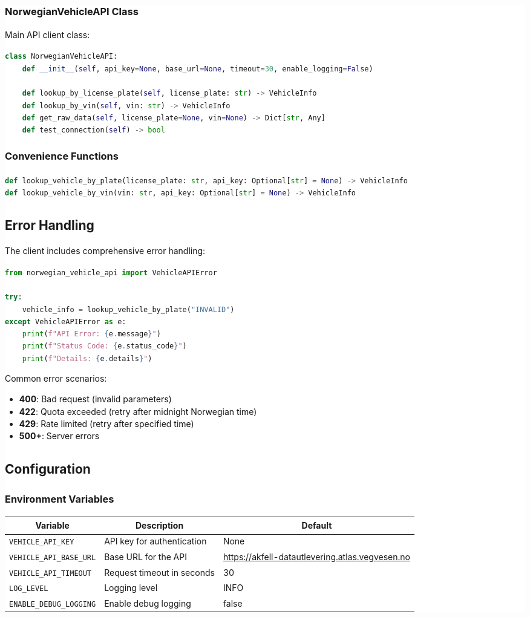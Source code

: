 ### NorwegianVehicleAPI Class

Main API client class:

```python
class NorwegianVehicleAPI:
    def __init__(self, api_key=None, base_url=None, timeout=30, enable_logging=False)

    def lookup_by_license_plate(self, license_plate: str) -> VehicleInfo
    def lookup_by_vin(self, vin: str) -> VehicleInfo
    def get_raw_data(self, license_plate=None, vin=None) -> Dict[str, Any]
    def test_connection(self) -> bool
```

### Convenience Functions

```python
def lookup_vehicle_by_plate(license_plate: str, api_key: Optional[str] = None) -> VehicleInfo
def lookup_vehicle_by_vin(vin: str, api_key: Optional[str] = None) -> VehicleInfo
```

## Error Handling

The client includes comprehensive error handling:

```python
from norwegian_vehicle_api import VehicleAPIError

try:
    vehicle_info = lookup_vehicle_by_plate("INVALID")
except VehicleAPIError as e:
    print(f"API Error: {e.message}")
    print(f"Status Code: {e.status_code}")
    print(f"Details: {e.details}")
```

Common error scenarios:

- **400**: Bad request (invalid parameters)
- **422**: Quota exceeded (retry after midnight Norwegian time)
- **429**: Rate limited (retry after specified time)
- **500+**: Server errors

## Configuration

### Environment Variables

| Variable               | Description                | Default                                         |
| ---------------------- | -------------------------- | ----------------------------------------------- |
| `VEHICLE_API_KEY`      | API key for authentication | None                                            |
| `VEHICLE_API_BASE_URL` | Base URL for the API       | https://akfell-datautlevering.atlas.vegvesen.no |
| `VEHICLE_API_TIMEOUT`  | Request timeout in seconds | 30                                              |
| `LOG_LEVEL`            | Logging level              | INFO                                            |
| `ENABLE_DEBUG_LOGGING` | Enable debug logging       | false                                           |
